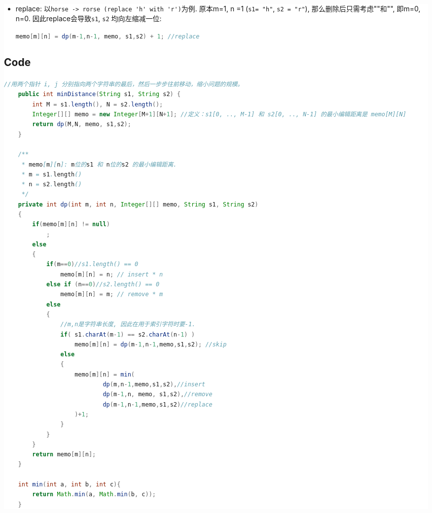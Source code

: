 * replace: 以`horse -> rorse (replace 'h' with 'r')`为例. 原本m=1, n =1 (`s1= "h"`, `s2 = "r"`), 那么删除后只需考虑""和"", 即m=0, n=0. 因此replace会导致`s1`, `s2` 均向左缩减一位:

  ```java
  memo[m][n] = dp(m-1,n-1, memo, s1,s2) + 1; //replace
  ```



## Code

```java
//用两个指针 i, j 分别指向两个字符串的最后，然后一步步往前移动，缩小问题的规模。
    public int minDistance(String s1, String s2) {
        int M = s1.length(), N = s2.length();
        Integer[][] memo = new Integer[M+1][N+1]; //定义：s1[0, .., M-1] 和 s2[0, .., N-1] 的最小编辑距离是 memo[M][N]
        return dp(M,N, memo, s1,s2);
    }

    /**
     * memo[m][n]: m位的s1 和 n位的s2 的最小编辑距离.
     * m = s1.length()
     * n = s2.length()
     */
    private int dp(int m, int n, Integer[][] memo, String s1, String s2)
    {
        if(memo[m][n] != null)
            ;
        else
        {
            if(m==0)//s1.length() == 0
                memo[m][n] = n; // insert * n
            else if (n==0)//s2.length() == 0
                memo[m][n] = m; // remove * m
            else
            {
                //m,n是字符串长度, 因此在用于索引字符时要-1.
                if( s1.charAt(m-1) == s2.charAt(n-1) )
                    memo[m][n] = dp(m-1,n-1,memo,s1,s2); //skip
                else
                {
                    memo[m][n] = min(
                            dp(m,n-1,memo,s1,s2),//insert
                            dp(m-1,n, memo, s1,s2),//remove
                            dp(m-1,n-1,memo,s1,s2)//replace
                    )+1;
                }
            }
        }
        return memo[m][n];
    }

    int min(int a, int b, int c){
        return Math.min(a, Math.min(b, c));
    }
```
